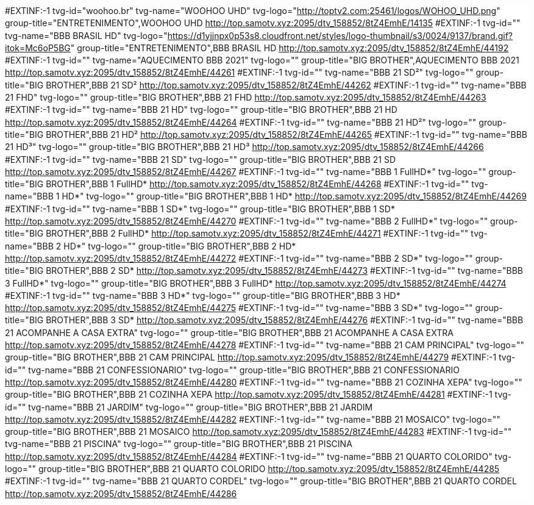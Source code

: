 #EXTINF:-1 tvg-id="woohoo.br" tvg-name="WOOHOO UHD" tvg-logo="http://toptv2.com:25461/logos/WOHOO_UHD.png" group-title="ENTRETENIMENTO",WOOHOO UHD
http://top.samotv.xyz:2095/dtv_158852/8tZ4EmhE/14135
#EXTINF:-1 tvg-id="" tvg-name="BBB BRASIL HD" tvg-logo="https://d1yjjnpx0p53s8.cloudfront.net/styles/logo-thumbnail/s3/0024/9137/brand.gif?itok=Mc6oP5BG" group-title="ENTRETENIMENTO",BBB BRASIL HD
http://top.samotv.xyz:2095/dtv_158852/8tZ4EmhE/44192
#EXTINF:-1 tvg-id="" tvg-name="AQUECIMENTO BBB 2021" tvg-logo="" group-title="BIG BROTHER",AQUECIMENTO BBB 2021
http://top.samotv.xyz:2095/dtv_158852/8tZ4EmhE/44261
#EXTINF:-1 tvg-id="" tvg-name="BBB  21 SD²" tvg-logo="" group-title="BIG BROTHER",BBB  21 SD²
http://top.samotv.xyz:2095/dtv_158852/8tZ4EmhE/44262
#EXTINF:-1 tvg-id="" tvg-name="BBB 21 FHD" tvg-logo="" group-title="BIG BROTHER",BBB 21 FHD
http://top.samotv.xyz:2095/dtv_158852/8tZ4EmhE/44263
#EXTINF:-1 tvg-id="" tvg-name="BBB 21 HD" tvg-logo="" group-title="BIG BROTHER",BBB 21 HD
http://top.samotv.xyz:2095/dtv_158852/8tZ4EmhE/44264
#EXTINF:-1 tvg-id="" tvg-name="BBB 21 HD²" tvg-logo="" group-title="BIG BROTHER",BBB 21 HD²
http://top.samotv.xyz:2095/dtv_158852/8tZ4EmhE/44265
#EXTINF:-1 tvg-id="" tvg-name="BBB 21 HD³" tvg-logo="" group-title="BIG BROTHER",BBB 21 HD³
http://top.samotv.xyz:2095/dtv_158852/8tZ4EmhE/44266
#EXTINF:-1 tvg-id="" tvg-name="BBB 21 SD" tvg-logo="" group-title="BIG BROTHER",BBB 21 SD
http://top.samotv.xyz:2095/dtv_158852/8tZ4EmhE/44267
#EXTINF:-1 tvg-id="" tvg-name="BBB 1 FullHD*" tvg-logo="" group-title="BIG BROTHER",BBB 1 FullHD*
http://top.samotv.xyz:2095/dtv_158852/8tZ4EmhE/44268
#EXTINF:-1 tvg-id="" tvg-name="BBB 1 HD*" tvg-logo="" group-title="BIG BROTHER",BBB 1 HD*
http://top.samotv.xyz:2095/dtv_158852/8tZ4EmhE/44269
#EXTINF:-1 tvg-id="" tvg-name="BBB 1 SD*" tvg-logo="" group-title="BIG BROTHER",BBB 1 SD*
http://top.samotv.xyz:2095/dtv_158852/8tZ4EmhE/44270
#EXTINF:-1 tvg-id="" tvg-name="BBB 2 FullHD*" tvg-logo="" group-title="BIG BROTHER",BBB 2 FullHD*
http://top.samotv.xyz:2095/dtv_158852/8tZ4EmhE/44271
#EXTINF:-1 tvg-id="" tvg-name="BBB 2 HD*" tvg-logo="" group-title="BIG BROTHER",BBB 2 HD*
http://top.samotv.xyz:2095/dtv_158852/8tZ4EmhE/44272
#EXTINF:-1 tvg-id="" tvg-name="BBB 2 SD*" tvg-logo="" group-title="BIG BROTHER",BBB 2 SD*
http://top.samotv.xyz:2095/dtv_158852/8tZ4EmhE/44273
#EXTINF:-1 tvg-id="" tvg-name="BBB 3 FullHD*" tvg-logo="" group-title="BIG BROTHER",BBB 3 FullHD*
http://top.samotv.xyz:2095/dtv_158852/8tZ4EmhE/44274
#EXTINF:-1 tvg-id="" tvg-name="BBB 3 HD*" tvg-logo="" group-title="BIG BROTHER",BBB 3 HD*
http://top.samotv.xyz:2095/dtv_158852/8tZ4EmhE/44275
#EXTINF:-1 tvg-id="" tvg-name="BBB 3 SD*" tvg-logo="" group-title="BIG BROTHER",BBB 3 SD*
http://top.samotv.xyz:2095/dtv_158852/8tZ4EmhE/44276
#EXTINF:-1 tvg-id="" tvg-name="BBB 21 ACOMPANHE A CASA EXTRA" tvg-logo="" group-title="BIG BROTHER",BBB 21 ACOMPANHE A CASA EXTRA
http://top.samotv.xyz:2095/dtv_158852/8tZ4EmhE/44278
#EXTINF:-1 tvg-id="" tvg-name="BBB 21 CAM PRINCIPAL" tvg-logo="" group-title="BIG BROTHER",BBB 21 CAM PRINCIPAL
http://top.samotv.xyz:2095/dtv_158852/8tZ4EmhE/44279
#EXTINF:-1 tvg-id="" tvg-name="BBB 21 CONFESSIONARIO" tvg-logo="" group-title="BIG BROTHER",BBB 21 CONFESSIONARIO
http://top.samotv.xyz:2095/dtv_158852/8tZ4EmhE/44280
#EXTINF:-1 tvg-id="" tvg-name="BBB 21 COZINHA XEPA" tvg-logo="" group-title="BIG BROTHER",BBB 21 COZINHA XEPA
http://top.samotv.xyz:2095/dtv_158852/8tZ4EmhE/44281
#EXTINF:-1 tvg-id="" tvg-name="BBB 21 JARDIM" tvg-logo="" group-title="BIG BROTHER",BBB 21 JARDIM
http://top.samotv.xyz:2095/dtv_158852/8tZ4EmhE/44282
#EXTINF:-1 tvg-id="" tvg-name="BBB 21 MOSAICO" tvg-logo="" group-title="BIG BROTHER",BBB 21 MOSAICO
http://top.samotv.xyz:2095/dtv_158852/8tZ4EmhE/44283
#EXTINF:-1 tvg-id="" tvg-name="BBB 21 PISCINA" tvg-logo="" group-title="BIG BROTHER",BBB 21 PISCINA
http://top.samotv.xyz:2095/dtv_158852/8tZ4EmhE/44284
#EXTINF:-1 tvg-id="" tvg-name="BBB 21 QUARTO COLORIDO" tvg-logo="" group-title="BIG BROTHER",BBB 21 QUARTO COLORIDO
http://top.samotv.xyz:2095/dtv_158852/8tZ4EmhE/44285
#EXTINF:-1 tvg-id="" tvg-name="BBB 21 QUARTO CORDEL" tvg-logo="" group-title="BIG BROTHER",BBB 21 QUARTO CORDEL
http://top.samotv.xyz:2095/dtv_158852/8tZ4EmhE/44286